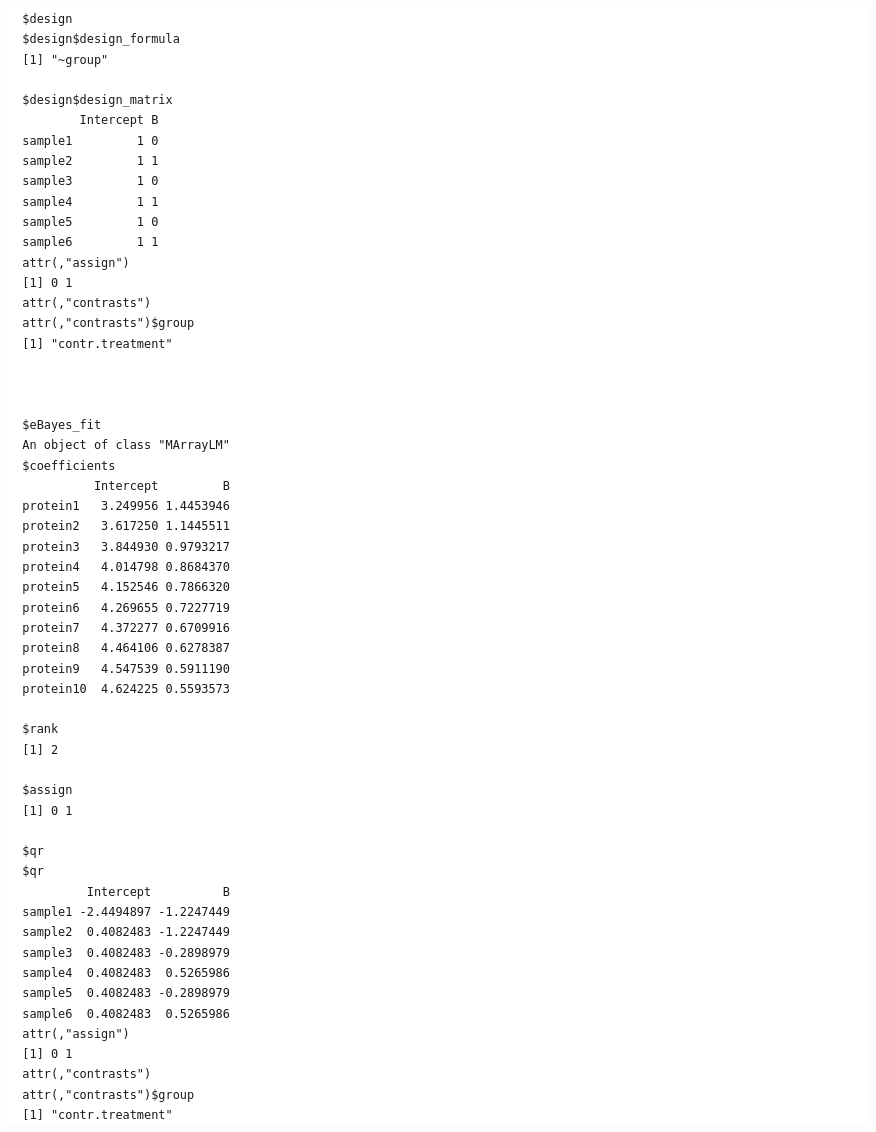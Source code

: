       $design
      $design$design_formula
      [1] "~group"
      
      $design$design_matrix
              Intercept B
      sample1         1 0
      sample2         1 1
      sample3         1 0
      sample4         1 1
      sample5         1 0
      sample6         1 1
      attr(,"assign")
      [1] 0 1
      attr(,"contrasts")
      attr(,"contrasts")$group
      [1] "contr.treatment"
      
      
      
      $eBayes_fit
      An object of class "MArrayLM"
      $coefficients
                Intercept         B
      protein1   3.249956 1.4453946
      protein2   3.617250 1.1445511
      protein3   3.844930 0.9793217
      protein4   4.014798 0.8684370
      protein5   4.152546 0.7866320
      protein6   4.269655 0.7227719
      protein7   4.372277 0.6709916
      protein8   4.464106 0.6278387
      protein9   4.547539 0.5911190
      protein10  4.624225 0.5593573
      
      $rank
      [1] 2
      
      $assign
      [1] 0 1
      
      $qr
      $qr
               Intercept          B
      sample1 -2.4494897 -1.2247449
      sample2  0.4082483 -1.2247449
      sample3  0.4082483 -0.2898979
      sample4  0.4082483  0.5265986
      sample5  0.4082483 -0.2898979
      sample6  0.4082483  0.5265986
      attr(,"assign")
      [1] 0 1
      attr(,"contrasts")
      attr(,"contrasts")$group
      [1] "contr.treatment"
      